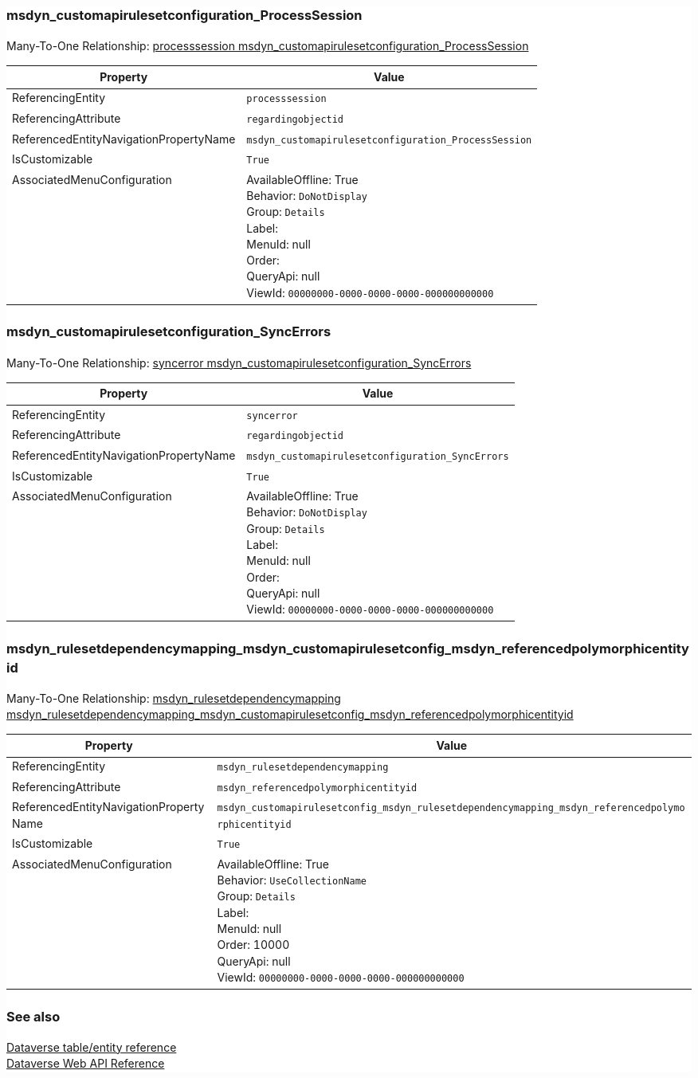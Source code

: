 ### <a name="BKMK_msdyn_customapirulesetconfiguration_ProcessSession"></a> msdyn_customapirulesetconfiguration_ProcessSession

Many-To-One Relationship: [processsession msdyn_customapirulesetconfiguration_ProcessSession](processsession.md#BKMK_msdyn_customapirulesetconfiguration_ProcessSession)

|Property|Value|
|---|---|
|ReferencingEntity|`processsession`|
|ReferencingAttribute|`regardingobjectid`|
|ReferencedEntityNavigationPropertyName|`msdyn_customapirulesetconfiguration_ProcessSession`|
|IsCustomizable|`True`|
|AssociatedMenuConfiguration|AvailableOffline: True<br />Behavior: `DoNotDisplay`<br />Group: `Details`<br />Label: <br />MenuId: null<br />Order: <br />QueryApi: null<br />ViewId: `00000000-0000-0000-0000-000000000000`|

### <a name="BKMK_msdyn_customapirulesetconfiguration_SyncErrors"></a> msdyn_customapirulesetconfiguration_SyncErrors

Many-To-One Relationship: [syncerror msdyn_customapirulesetconfiguration_SyncErrors](syncerror.md#BKMK_msdyn_customapirulesetconfiguration_SyncErrors)

|Property|Value|
|---|---|
|ReferencingEntity|`syncerror`|
|ReferencingAttribute|`regardingobjectid`|
|ReferencedEntityNavigationPropertyName|`msdyn_customapirulesetconfiguration_SyncErrors`|
|IsCustomizable|`True`|
|AssociatedMenuConfiguration|AvailableOffline: True<br />Behavior: `DoNotDisplay`<br />Group: `Details`<br />Label: <br />MenuId: null<br />Order: <br />QueryApi: null<br />ViewId: `00000000-0000-0000-0000-000000000000`|

### <a name="BKMK_msdyn_rulesetdependencymapping_msdyn_customapirulesetconfig_msdyn_referencedpolymorphicentityid"></a> msdyn_rulesetdependencymapping_msdyn_customapirulesetconfig_msdyn_referencedpolymorphicentityid

Many-To-One Relationship: [msdyn_rulesetdependencymapping msdyn_rulesetdependencymapping_msdyn_customapirulesetconfig_msdyn_referencedpolymorphicentityid](msdyn_rulesetdependencymapping.md#BKMK_msdyn_rulesetdependencymapping_msdyn_customapirulesetconfig_msdyn_referencedpolymorphicentityid)

|Property|Value|
|---|---|
|ReferencingEntity|`msdyn_rulesetdependencymapping`|
|ReferencingAttribute|`msdyn_referencedpolymorphicentityid`|
|ReferencedEntityNavigationPropertyName|`msdyn_customapirulesetconfig_msdyn_rulesetdependencymapping_msdyn_referencedpolymorphicentityid`|
|IsCustomizable|`True`|
|AssociatedMenuConfiguration|AvailableOffline: True<br />Behavior: `UseCollectionName`<br />Group: `Details`<br />Label: <br />MenuId: null<br />Order: 10000<br />QueryApi: null<br />ViewId: `00000000-0000-0000-0000-000000000000`|



### See also

[Dataverse table/entity reference](../about-entity-reference.md)  
[Dataverse Web API Reference](/power-apps/developer/data-platform/webapi/reference/about)   

